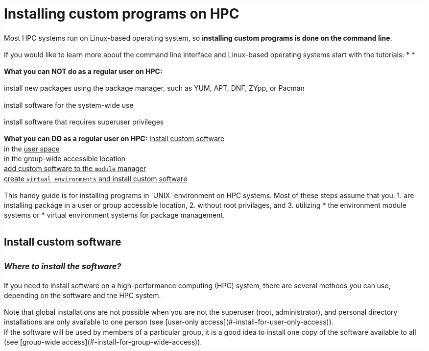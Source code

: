 
# Installing custom programs on HPC

Most HPC systems run on Linux-based operating system, so **installing custom programs is done on the command line**.

<div class="protip" markdown="1">
If you would like to learn more about the command line interface and Linux-based operating systems start with the tutorials:
* <a class="t-links" href="310"></a>
* <a class="t-links" href="320"></a>
</div>

<b class="c-bad">What you can NOT do as a regular user on HPC:</b>
<p class="cons">install new packages using the package manager, such as YUM, APT, DNF, ZYpp, or Pacman</p>
<p class="cons">install software for the system-wide use</p>
<p class="cons">install software that requires superuser privileges</p>


<b class="c-good mt mb">What you can DO as a regular user on HPC:</b>
<em class="pros"></em>[install custom software](#install-custom-software) <br>
<b class="prefix-2 level-1"></b>in the [user space](#-install-for-user-only-access) <br>
<b class="prefix-2 level-1"></b>in the [group-wide](#-install-for-group-wide-access) accessible location <br>
<em class="pros"></em>[add custom software to the `module` manager](#create-custom-module) <br>
<em class="pros"></em>[create `virtual environments` and install custom software](#create-virtual-environment-using-conda)

<div class="required mt" markdown="1">
This handy guide is for installing programs in `UNIX` environment on HPC systems.<base class="mb">
Most of these steps assume that you:
1. are installing package in a user or group accessible location,
2. without root privilages, and
3. utilizing
  * the environment module systems or
  * virtual environment systems for package management.
</div>


## Install custom software

### ***Where to install the software?***
If you need to install software on a high-performance computing (HPC) system, there are several methods you can use, depending on the software and the HPC system.

<div class="warning" markdown="1">
Note that global installations are not possible when you are not the superuser (root, administrator), and personal directory installations are only available to one person (see [user-only access](#-install-for-user-only-access)).
</div>
<div class="protip" markdown="1">
If the software will be used by members of a particular group, it is a good idea to install one copy of the software available to all (see [group-wide access](#-install-for-group-wide-access)).
</div>
